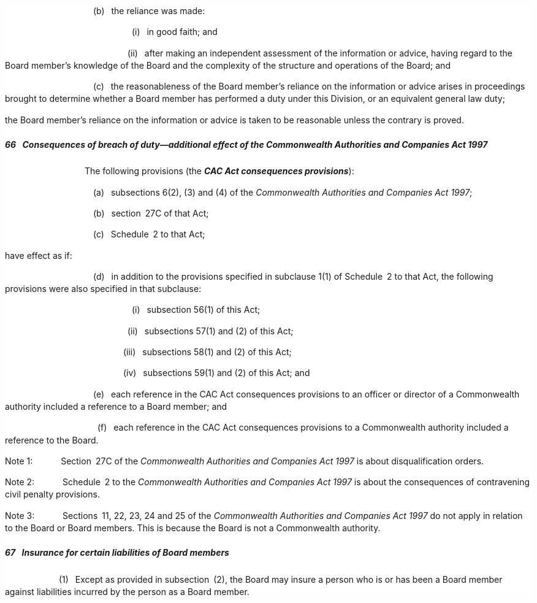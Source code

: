                      (b)  the reliance was made:

                              (i)  in good faith; and

                             (ii)  after making an independent assessment of the information or advice, having regard to the Board member’s knowledge of the Board and the complexity of the structure and operations of the Board; and

                     (c)  the reasonableness of the Board member’s reliance on the information or advice arises in proceedings brought to determine whether a Board member has performed a duty under this Division, or an equivalent general law duty;

the Board member’s reliance on the information or advice is taken to be reasonable unless the contrary is proved.

##### <a id="66"></a>66  Consequences of breach of duty—additional effect of the _Commonwealth Authorities and Companies Act 1997_

                   The following provisions (the **_CAC Act consequences provisions_**):

                     (a)  subsections 6(2), (3) and (4) of the _Commonwealth Authorities and Companies Act 1997_;

                     (b)  section 27C of that Act;

                     (c)  Schedule 2 to that Act;

have effect as if:

                     (d)  in addition to the provisions specified in subclause 1(1) of Schedule 2 to that Act, the following provisions were also specified in that subclause:

                              (i)  subsection 56(1) of this Act;

                             (ii)  subsections 57(1) and (2) of this Act;

                            (iii)  subsections 58(1) and (2) of this Act;

                            (iv)  subsections 59(1) and (2) of this Act; and

                     (e)  each reference in the CAC Act consequences provisions to an officer or director of a Commonwealth authority included a reference to a Board member; and

                      (f)  each reference in the CAC Act consequences provisions to a Commonwealth authority included a reference to the Board.

Note 1:       Section 27C of the _Commonwealth Authorities and Companies Act 1997_ is about disqualification orders.

Note 2:       Schedule 2 to the _Commonwealth Authorities and Companies Act 1997_ is about the consequences of contravening civil penalty provisions.

Note 3:       Sections 11, 22, 23, 24 and 25 of the _Commonwealth Authorities and Companies Act 1997_ do not apply in relation to the Board or Board members. This is because the Board is not a Commonwealth authority.

##### <a id="67"></a>67  Insurance for certain liabilities of Board members

             (1)  Except as provided in subsection (2), the Board may insure a person who is or has been a Board member against liabilities incurred by the person as a Board member.

